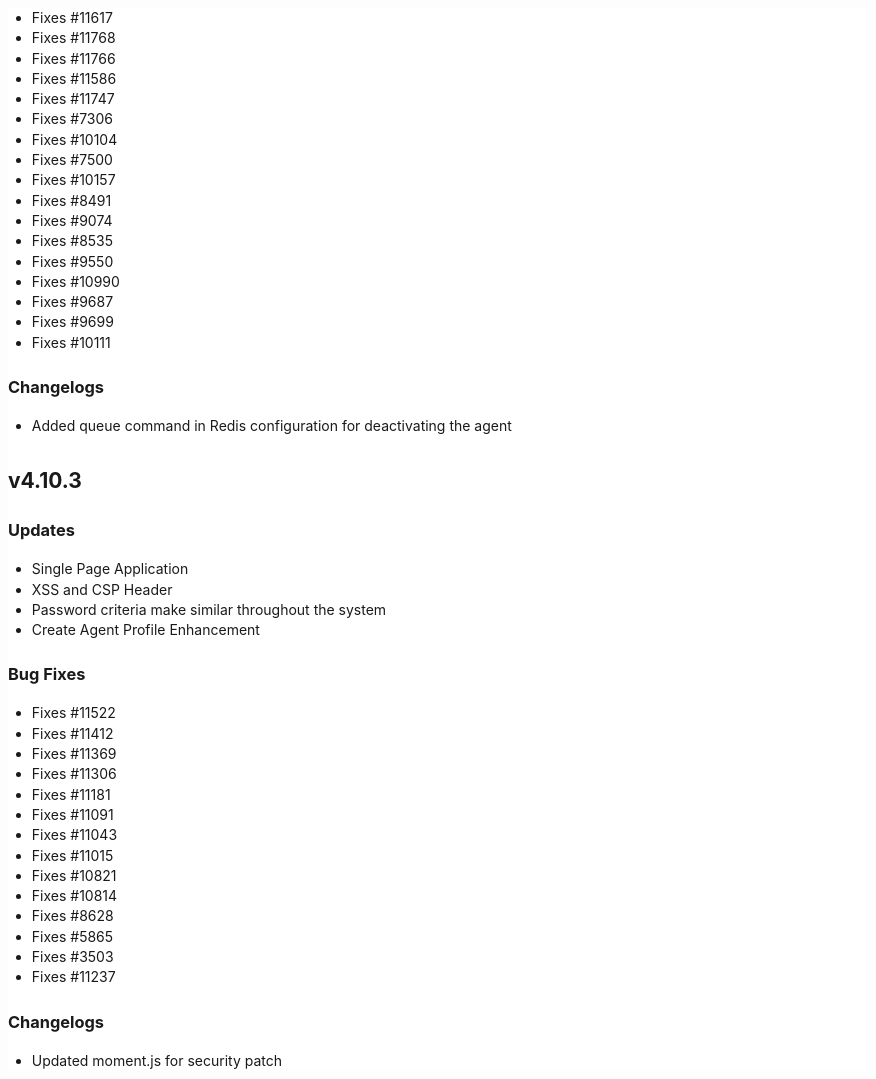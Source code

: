 - Fixes #11617 
- Fixes #11768 
- Fixes #11766
- Fixes #11586
- Fixes #11747
- Fixes #7306
- Fixes #10104
- Fixes #7500
- Fixes #10157 
- Fixes #8491
- Fixes #9074 
- Fixes #8535
- Fixes #9550 
- Fixes #10990 
- Fixes #9687
- Fixes #9699
- Fixes #10111


### Changelogs
- Added queue command in Redis configuration for deactivating the agent

## v4.10.3

### Updates
- Single Page Application
- XSS and CSP Header
- Password criteria make similar throughout the system
- Create Agent Profile Enhancement


### Bug Fixes
- Fixes #11522
- Fixes #11412
- Fixes #11369
- Fixes #11306
- Fixes #11181
- Fixes #11091
- Fixes #11043
- Fixes #11015
- Fixes #10821
- Fixes #10814
- Fixes #8628
- Fixes #5865
- Fixes #3503
- Fixes #11237


### Changelogs
- Updated moment.js for security patch
